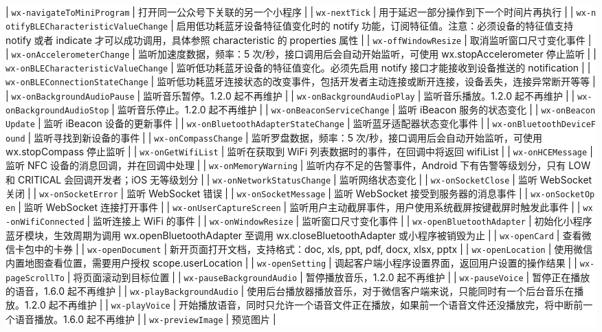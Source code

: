 | `wx-navigateToMiniProgram` | 打开同一公众号下关联的另一个小程序 |
| `wx-nextTick` | 用于延迟一部分操作到下一个时间片再执行 |
| `wx-notifyBLECharacteristicValueChange` | 启用低功耗蓝牙设备特征值变化时的 notify 功能，订阅特征值。注意：必须设备的特征值支持 notify 或者 indicate 才可以成功调用，具体参照 characteristic 的 properties 属性 |
| `wx-offWindowResize` | 取消监听窗口尺寸变化事件 |
| `wx-onAccelerometerChange` | 监听加速度数据，频率：5 次/秒，接口调用后会自动开始监听，可使用 wx.stopAccelerometer 停止监听 |
| `wx-onBLECharacteristicValueChange` | 监听低功耗蓝牙设备的特征值变化。必须先启用 notify 接口才能接收到设备推送的 notification |
| `wx-onBLEConnectionStateChange` | 监听低功耗蓝牙连接状态的改变事件，包括开发者主动连接或断开连接，设备丢失，连接异常断开等等 |
| `wx-onBackgroundAudioPause` | 监听音乐暂停。1.2.0 起不再维护 |
| `wx-onBackgroundAudioPlay` | 监听音乐播放。1.2.0 起不再维护 |
| `wx-onBackgroundAudioStop` | 监听音乐停止。1.2.0 起不再维护 |
| `wx-onBeaconServiceChange` | 监听 iBeacon 服务的状态变化 |
| `wx-onBeaconUpdate` | 监听 iBeacon 设备的更新事件 |
| `wx-onBluetoothAdapterStateChange` | 监听蓝牙适配器状态变化事件 |
| `wx-onBluetoothDeviceFound` | 监听寻找到新设备的事件 |
| `wx-onCompassChange` | 监听罗盘数据，频率：5 次/秒，接口调用后会自动开始监听，可使用 wx.stopCompass 停止监听 |
| `wx-onGetWifiList` | 监听在获取到 WiFi 列表数据时的事件，在回调中将返回 wifiList |
| `wx-onHCEMessage` | 监听 NFC 设备的消息回调，并在回调中处理 |
| `wx-onMemoryWarning` | 监听内存不足的告警事件，Android 下有告警等级划分，只有 LOW 和 CRITICAL 会回调开发者；iOS 无等级划分 |
| `wx-onNetworkStatusChange` | 监听网络状态变化 |
| `wx-onSocketClose` | 监听 WebSocket 关闭 |
| `wx-onSocketError` | 监听 WebSocket 错误 |
| `wx-onSocketMessage` | 监听 WebSocket 接受到服务器的消息事件 |
| `wx-onSocketOpen` | 监听 WebSocket 连接打开事件 |
| `wx-onUserCaptureScreen` | 监听用户主动截屏事件，用户使用系统截屏按键截屏时触发此事件 |
| `wx-onWifiConnected` | 监听连接上 WiFi 的事件 |
| `wx-onWindowResize` | 监听窗口尺寸变化事件 |
| `wx-openBluetoothAdapter` | 初始化小程序蓝牙模块，生效周期为调用 wx.openBluetoothAdapter 至调用 wx.closeBluetoothAdapter 或小程序被销毁为止 |
| `wx-openCard` | 查看微信卡包中的卡券 |
| `wx-openDocument` | 新开页面打开文档，支持格式：doc, xls, ppt, pdf, docx, xlsx, pptx |
| `wx-openLocation` | 使用微信内置地图查看位置，需要用户授权 scope.userLocation |
| `wx-openSetting` | 调起客户端小程序设置界面，返回用户设置的操作结果 |
| `wx-pageScrollTo` | 将页面滚动到目标位置 |
| `wx-pauseBackgroundAudio` | 暂停播放音乐，1.2.0 起不再维护 |
| `wx-pauseVoice` | 暂停正在播放的语音，1.6.0 起不再维护 |
| `wx-playBackgroundAudio` | 使用后台播放器播放音乐，对于微信客户端来说，只能同时有一个后台音乐在播放。1.2.0 起不再维护 |
| `wx-playVoice` | 开始播放语音，同时只允许一个语音文件正在播放，如果前一个语音文件还没播放完，将中断前一个语音播放。1.6.0 起不再维护 |
| `wx-previewImage` | 预览图片 |